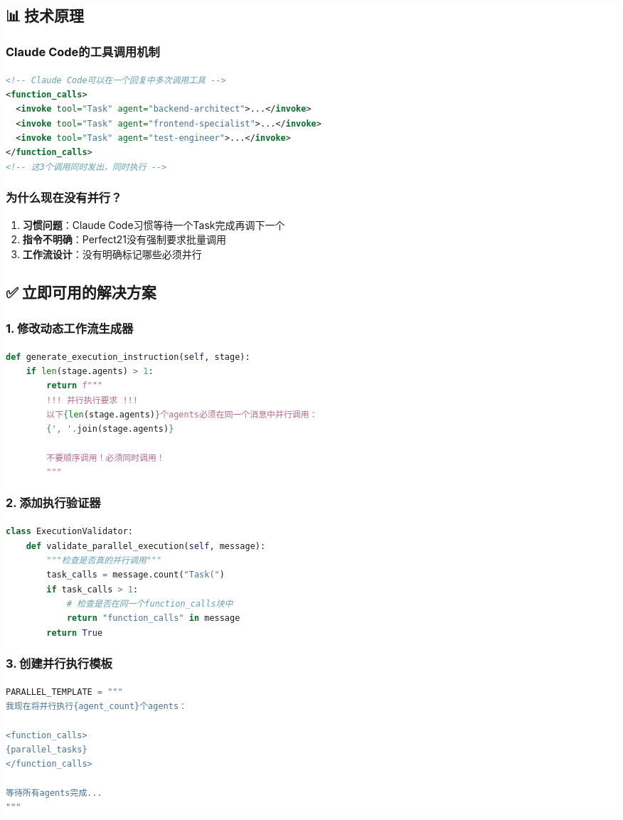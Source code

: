 ## 📊 技术原理

### Claude Code的工具调用机制

```xml
<!-- Claude Code可以在一个回复中多次调用工具 -->
<function_calls>
  <invoke tool="Task" agent="backend-architect">...</invoke>
  <invoke tool="Task" agent="frontend-specialist">...</invoke>
  <invoke tool="Task" agent="test-engineer">...</invoke>
</function_calls>
<!-- 这3个调用同时发出，同时执行 -->
```

### 为什么现在没有并行？

1. **习惯问题**：Claude Code习惯等待一个Task完成再调下一个
2. **指令不明确**：Perfect21没有强制要求批量调用
3. **工作流设计**：没有明确标记哪些必须并行

## ✅ 立即可用的解决方案

### 1. 修改动态工作流生成器

```python
def generate_execution_instruction(self, stage):
    if len(stage.agents) > 1:
        return f"""
        !!! 并行执行要求 !!!
        以下{len(stage.agents)}个agents必须在同一个消息中并行调用：
        {', '.join(stage.agents)}

        不要顺序调用！必须同时调用！
        """
```

### 2. 添加执行验证器

```python
class ExecutionValidator:
    def validate_parallel_execution(self, message):
        """检查是否真的并行调用"""
        task_calls = message.count("Task(")
        if task_calls > 1:
            # 检查是否在同一个function_calls块中
            return "function_calls" in message
        return True
```

### 3. 创建并行执行模板

```python
PARALLEL_TEMPLATE = """
我现在将并行执行{agent_count}个agents：

<function_calls>
{parallel_tasks}
</function_calls>

等待所有agents完成...
"""
```
